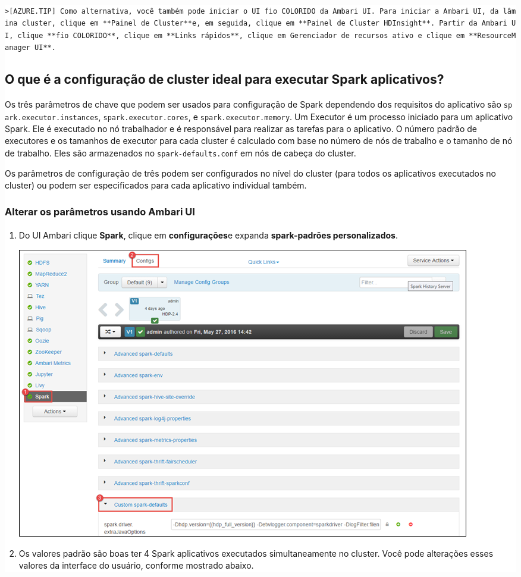     >[AZURE.TIP] Como alternativa, você também pode iniciar o UI fio COLORIDO da Ambari UI. Para iniciar a Ambari UI, da lâmina cluster, clique em **Painel de Cluster**e, em seguida, clique em **Painel de Cluster HDInsight**. Partir da Ambari UI, clique **fio COLORIDO**, clique em **Links rápidos**, clique em Gerenciador de recursos ativo e clique em **ResourceManager UI**.

## <a name="what-is-the-optimum-cluster-configuration-to-run-spark-applications"></a>O que é a configuração de cluster ideal para executar Spark aplicativos?

Os três parâmetros de chave que podem ser usados para configuração de Spark dependendo dos requisitos do aplicativo são `spark.executor.instances`, `spark.executor.cores`, e `spark.executor.memory`. Um Executor é um processo iniciado para um aplicativo Spark. Ele é executado no nó trabalhador e é responsável para realizar as tarefas para o aplicativo. O número padrão de executores e os tamanhos de executor para cada cluster é calculado com base no número de nós de trabalho e o tamanho de nó de trabalho. Eles são armazenados no `spark-defaults.conf` em nós de cabeça do cluster. 

Os parâmetros de configuração de três podem ser configurados no nível do cluster (para todos os aplicativos executados no cluster) ou podem ser especificados para cada aplicativo individual também.

### <a name="change-the-parameters-using-ambari-ui"></a>Alterar os parâmetros usando Ambari UI

1. Do UI Ambari clique **Spark**, clique em **configurações**e expanda **spark-padrões personalizados**.

    ![Definir parâmetros usando Ambari](./media/hdinsight-apache-spark-resource-manager/set-parameters-using-ambari.png)

2. Os valores padrão são boas ter 4 Spark aplicativos executados simultaneamente no cluster. Você pode alterações esses valores da interface do usuário, conforme mostrado abaixo.


[hdinsight-versions]: hdinsight-component-versioning.md
[hdinsight-upload-data]: hdinsight-upload-data.md
[hdinsight-storage]: hdinsight-hadoop-use-blob-storage.md
[azure-purchase-options]: http://azure.microsoft.com/pricing/purchase-options/
[azure-member-offers]: http://azure.microsoft.com/pricing/member-offers/
[azure-free-trial]: http://azure.microsoft.com/pricing/free-trial/
[azure-management-portal]: https://manage.windowsazure.com/
[azure-create-storageaccount]: storage-create-storage-account.md 